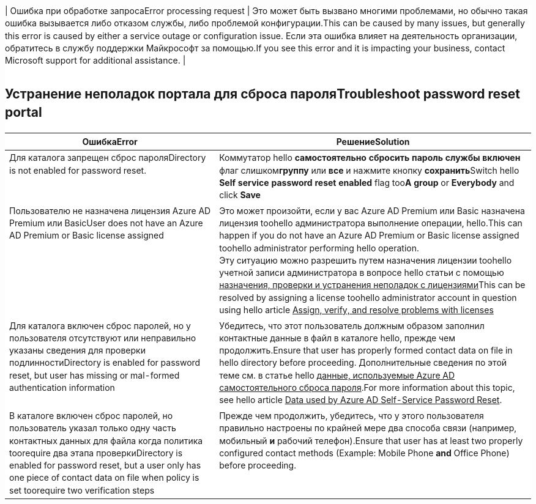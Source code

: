 | <span data-ttu-id="61280-204">Ошибка при обработке запроса</span><span class="sxs-lookup"><span data-stu-id="61280-204">Error processing request</span></span> | <span data-ttu-id="61280-205">Это может быть вызвано многими проблемами, но обычно такая ошибка вызывается либо отказом службы, либо проблемой конфигурации.</span><span class="sxs-lookup"><span data-stu-id="61280-205">This can be caused by many issues, but generally this error is caused by either a service outage or configuration issue.</span></span> <span data-ttu-id="61280-206">Если эта ошибка влияет на деятельность организации, обратитесь в службу поддержки Майкрософт за помощью.</span><span class="sxs-lookup"><span data-stu-id="61280-206">If you see this error and it is impacting your business, contact Microsoft support for additional assistance.</span></span> |

## <a name="troubleshoot-password-reset-portal"></a><span data-ttu-id="61280-207">Устранение неполадок портала для сброса пароля</span><span class="sxs-lookup"><span data-stu-id="61280-207">Troubleshoot password reset portal</span></span>

| <span data-ttu-id="61280-208">**Ошибка**</span><span class="sxs-lookup"><span data-stu-id="61280-208">**Error**</span></span> | <span data-ttu-id="61280-209">Решение</span><span class="sxs-lookup"><span data-stu-id="61280-209">Solution</span></span> |
| --- | --- |
| <span data-ttu-id="61280-210">Для каталога запрещен сброс пароля</span><span class="sxs-lookup"><span data-stu-id="61280-210">Directory is not enabled for password reset.</span></span> | <span data-ttu-id="61280-211">Коммутатор hello **самостоятельно сбросить пароль службы включен** флаг слишком**группу** или **все** и нажмите кнопку **сохранить**</span><span class="sxs-lookup"><span data-stu-id="61280-211">Switch hello **Self service password reset enabled** flag too**A group** or **Everybody** and click **Save**</span></span> |
| <span data-ttu-id="61280-212">Пользователю не назначена лицензия Azure AD Premium или Basic</span><span class="sxs-lookup"><span data-stu-id="61280-212">User does not have an Azure AD Premium or Basic license assigned</span></span> | <span data-ttu-id="61280-213">Это может произойти, если у вас Azure AD Premium или Basic назначена лицензия toohello администратора выполнение операции, hello.</span><span class="sxs-lookup"><span data-stu-id="61280-213">This can happen if you do not have an Azure AD Premium or Basic license assigned toohello administrator performing hello operation.</span></span> <br> <span data-ttu-id="61280-214">Эту ситуацию можно разрешить путем назначения лицензии toohello учетной записи администратора в вопросе hello статьи с помощью [назначения, проверки и устранения неполадок с лицензиями](active-directory-licensing-group-assignment-azure-portal.md#step-1-assign-the-required-licenses)</span><span class="sxs-lookup"><span data-stu-id="61280-214">This can be resolved by assigning a license toohello administrator account in question using hello article [Assign, verify, and resolve problems with licenses](active-directory-licensing-group-assignment-azure-portal.md#step-1-assign-the-required-licenses)</span></span> |
| <span data-ttu-id="61280-215">Для каталога включен сброс паролей, но у пользователя отсутствуют или неправильно указаны сведения для проверки подлинности</span><span class="sxs-lookup"><span data-stu-id="61280-215">Directory is enabled for password reset, but user has missing or mal-formed authentication information</span></span> | <span data-ttu-id="61280-216">Убедитесь, что этот пользователь должным образом заполнил контактные данные в файл в каталоге hello, прежде чем продолжить.</span><span class="sxs-lookup"><span data-stu-id="61280-216">Ensure that user has properly formed contact data on file in hello directory before proceeding.</span></span> <span data-ttu-id="61280-217">Дополнительные сведения по этой теме см. в статье hello [данные, используемые Azure AD самостоятельного сброса пароля](active-directory-passwords-data.md).</span><span class="sxs-lookup"><span data-stu-id="61280-217">For more information about this topic, see hello article [Data used by Azure AD Self-Service Password Reset](active-directory-passwords-data.md).</span></span> |
| <span data-ttu-id="61280-218">В каталоге включен сброс паролей, но пользователь указал только одну часть контактных данных для файла когда политика toorequire два этапа проверки</span><span class="sxs-lookup"><span data-stu-id="61280-218">Directory is enabled for password reset, but a user only has one piece of contact data on file when policy is set toorequire two verification steps</span></span> | <span data-ttu-id="61280-219">Прежде чем продолжить, убедитесь, что у этого пользователя правильно настроены по крайней мере два способа связи (например, мобильный **и** рабочий телефон).</span><span class="sxs-lookup"><span data-stu-id="61280-219">Ensure that user has at least two properly configured contact methods (Example: Mobile Phone **and** Office Phone) before proceeding.</span></span> |